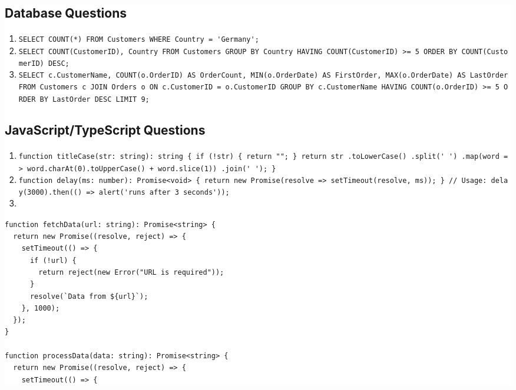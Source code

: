 ## Database Questions
1. `SELECT COUNT(*) FROM Customers WHERE Country = 'Germany';`
2. `SELECT
    COUNT(CustomerID),
    Country
FROM
    Customers
GROUP BY
    Country
HAVING
    COUNT(CustomerID) >= 5
ORDER BY
    COUNT(CustomerID) DESC;`
3.    `SELECT
    c.CustomerName,
    COUNT(o.OrderID) AS OrderCount,
    MIN(o.OrderDate) AS FirstOrder,
    MAX(o.OrderDate) AS LastOrder
FROM
    Customers c
JOIN
    Orders o ON c.CustomerID = o.CustomerID
GROUP BY
    c.CustomerName
HAVING
    COUNT(o.OrderID) >= 5
ORDER BY
    LastOrder DESC
LIMIT 9;`

## JavaScript/TypeScript Questions
1. `function titleCase(str: string): string {
  if (!str) {
    return "";
  }
  return str
   .toLowerCase()
   .split(' ')
   .map(word => word.charAt(0).toUpperCase() + word.slice(1))
   .join(' ');
}`
2. `function delay(ms: number): Promise<void> {
  return new Promise(resolve => setTimeout(resolve, ms));
}
// Usage:
delay(3000).then(() => alert('runs after 3 seconds'));`
3.
```
function fetchData(url: string): Promise<string> {
  return new Promise((resolve, reject) => {
    setTimeout(() => {
      if (!url) {
        return reject(new Error("URL is required"));
      }
      resolve(`Data from ${url}`);
    }, 1000);
  });
}

function processData(data: string): Promise<string> {
  return new Promise((resolve, reject) => {
    setTimeout(() => {
```